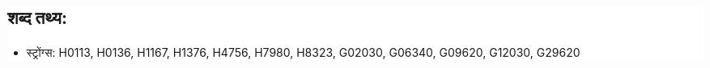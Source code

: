 शब्द तथ्य:
----------

* स्ट्रोंग्स: H0113, H0136, H1167, H1376, H4756, H7980, H8323, G02030, G06340, G09620, G12030, G29620
